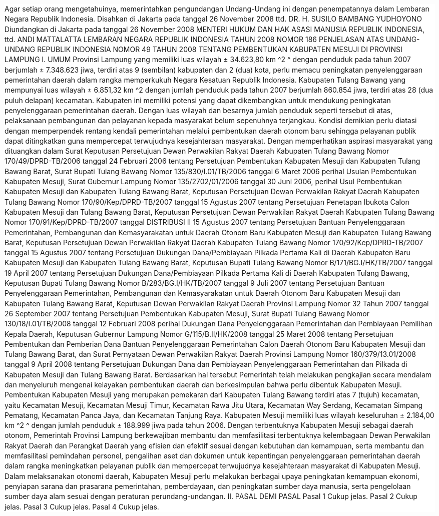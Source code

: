 Agar setiap orang mengetahuinya, memerintahkan pengundangan Undang-Undang ini dengan penempatannya dalam Lembaran Negara Republik Indonesia. Disahkan di Jakarta pada tanggal 26 November 2008 ttd. DR. H. SUSILO BAMBANG YUDHOYONO Diundangkan di Jakarta pada tanggal 26 November 2008 MENTERI HUKUM DAN HAK ASASI MANUSIA REPUBLIK INDONESIA, ttd. ANDI MATTALATTA LEMBARAN NEGARA REPUBLIK INDONESIA TAHUN 2008 NOMOR 186 PENJELASAN ATAS UNDANG-UNDANG REPUBLIK INDONESIA NOMOR 49 TAHUN 2008 TENTANG PEMBENTUKAN KABUPATEN MESUJI DI PROVINSI LAMPUNG I. UMUM Provinsi Lampung yang memiliki luas wilayah ± 34.623,80 km ^2 ^ dengan penduduk pada tahun 2007 berjumlah ± 7.348.623 jiwa, terdiri atas 9 (sembilan) kabupaten dan 2 (dua) kota, perlu memacu peningkatan penyelenggaraan pemerintahan daerah dalam rangka memperkukuh Negara Kesatuan Republik Indonesia. Kabupaten Tulang Bawang yang mempunyai luas wilayah ± 6.851,32 km ^2 dengan jumlah penduduk pada tahun 2007 berjumlah 860.854 jiwa, terdiri atas 28 (dua puluh delapan) kecamatan. Kabupaten ini memiliki potensi yang dapat dikembangkan untuk mendukung peningkatan penyelenggaraan pemerintahan daerah. Dengan luas wilayah dan besarnya jumlah penduduk seperti tersebut di atas, pelaksanaan pembangunan dan pelayanan kepada masyarakat belum sepenuhnya terjangkau. Kondisi demikian perlu diatasi dengan memperpendek rentang kendali pemerintahan melalui pembentukan daerah otonom baru sehingga pelayanan publik dapat ditingkatkan guna mempercepat terwujudnya kesejahteraan masyarakat. Dengan memperhatikan aspirasi masyarakat yang dituangkan dalam Surat Keputusan Persetujuan Dewan Perwakilan Rakyat Daerah Kabupaten Tulang Bawang Nomor 170/49/DPRD-TB/2006 tanggal 24 Februari 2006 tentang Persetujuan Pembentukan Kabupaten Mesuji dan Kabupaten Tulang Bawang Barat, Surat Bupati Tulang Bawang Nomor 135/830/I.01/TB/2006 tanggal 6 Maret 2006 perihal Usulan Pembentukan Kabupaten Mesuji, Surat Gubernur Lampung Nomor 135/2702/01/2006 tanggal 30 Juni 2006, perihal Usul Pembentukan Kabupaten Mesuji dan Kabupaten Tulang Bawang Barat, Keputusan Persetujuan Dewan Perwakilan Rakyat Daerah Kabupaten Tulang Bawang Nomor 170/90/Kep/DPRD-TB/2007 tanggal 15 Agustus 2007 tentang Persetujuan Penetapan Ibukota Calon Kabupaten Mesuji dan Tulang Bawang Barat, Keputusan Persetujuan Dewan Perwakilan Rakyat Daerah Kabupaten Tulang Bawang Nomor 170/91/Kep/DPRD-TB/2007 tanggal DISTRIBUSI II 15 Agustus 2007 tentang Persetujuan Bantuan Penyelenggaraan Pemerintahan, Pembangunan dan Kemasyarakatan untuk Daerah Otonom Baru Kabupaten Mesuji dan Kabupaten Tulang Bawang Barat, Keputusan Persetujuan Dewan Perwakilan Rakyat Daerah Kabupaten Tulang Bawang Nomor 170/92/Kep/DPRD-TB/2007 tanggal 15 Agustus 2007 tentang Persetujuan Dukungan Dana/Pembiayaan Pilkada Pertama Kali di Daerah Kabupaten Baru Kabupaten Mesuji dan Kabupaten Tulang Bawang Barat, Keputusan Bupati Tulang Bawang Nomor B/171/BG.I/HK/TB/2007 tanggal 19 April 2007 tentang Persetujuan Dukungan Dana/Pembiayaan Pilkada Pertama Kali di Daerah Kabupaten Tulang Bawang, Keputusan Bupati Tulang Bawang Nomor B/283/BG.I/HK/TB/2007 tanggal 9 Juli 2007 tentang Persetujuan Bantuan Penyelenggaraan Pemerintahan, Pembangunan dan Kemasyarakatan untuk Daerah Otonom Baru Kabupaten Mesuji dan Kabupaten Tulang Bawang Barat, Keputusan Dewan Perwakilan Rakyat Daerah Provinsi Lampung Nomor 32 Tahun 2007 tanggal 26 September 2007 tentang Persetujuan Pembentukan Kabupaten Mesuji, Surat Bupati Tulang Bawang Nomor 130/18/I.01/TB/2008 tanggal 12 Februari 2008 perihal Dukungan Dana Penyelenggaraan Pemerintahan dan Pembiayaan Pemilihan Kepala Daerah, Keputusan Gubernur Lampung Nomor G/115/B.II/HK/2008 tanggal 25 Maret 2008 tentang Persetujuan Pembentukan dan Pemberian Dana Bantuan Penyelenggaraan Pemerintahan Calon Daerah Otonom Baru Kabupaten Mesuji dan Tulang Bawang Barat, dan Surat Pernyataan Dewan Perwakilan Rakyat Daerah Provinsi Lampung Nomor 160/379/13.01/2008 tanggal 9 April 2008 tentang Persetujuan Dukungan Dana dan Pembiayaan Penyelenggaraan Pemerintahan dan Pilkada di Kabupaten Mesuji dan Tulang Bawang Barat. Berdasarkan hal tersebut Pemerintah telah melakukan pengkajian secara mendalam dan menyeluruh mengenai kelayakan pembentukan daerah dan berkesimpulan bahwa perlu dibentuk Kabupaten Mesuji. Pembentukan Kabupaten Mesuji yang merupakan pemekaran dari Kabupaten Tulang Bawang terdiri atas 7 (tujuh) kecamatan, yaitu Kecamatan Mesuji, Kecamatan Mesuji Timur, Kecamatan Rawa Jitu Utara, Kecamatan Way Serdang, Kecamatan Simpang Pematang, Kecamatan Panca Jaya, dan Kecamatan Tanjung Raya. Kabupaten Mesuji memiliki luas wilayah keseluruhan ± 2.184,00 km ^2 ^ dengan jumlah penduduk ± 188.999 jiwa pada tahun 2006. Dengan terbentuknya Kabupaten Mesuji sebagai daerah otonom, Pemerintah Provinsi Lampung berkewajiban membantu dan memfasilitasi terbentuknya kelembagaan Dewan Perwakilan Rakyat Daerah dan Perangkat Daerah yang efisien dan efektif sesuai dengan kebutuhan dan kemampuan, serta membantu dan memfasilitasi pemindahan personel, pengalihan aset dan dokumen untuk kepentingan penyelenggaraan pemerintahan daerah dalam rangka meningkatkan pelayanan publik dan mempercepat terwujudnya kesejahteraan masyarakat di Kabupaten Mesuji. Dalam melaksanakan otonomi daerah, Kabupaten Mesuji perlu melakukan berbagai upaya peningkatan kemampuan ekonomi, penyiapan sarana dan prasarana pemerintahan, pemberdayaan, dan peningkatan sumber daya manusia, serta pengelolaan sumber daya alam sesuai dengan peraturan perundang-undangan. II. PASAL DEMI PASAL
Pasal 1
Cukup jelas.
Pasal 2
Cukup jelas.
Pasal 3
Cukup jelas.
Pasal 4
Cukup jelas.